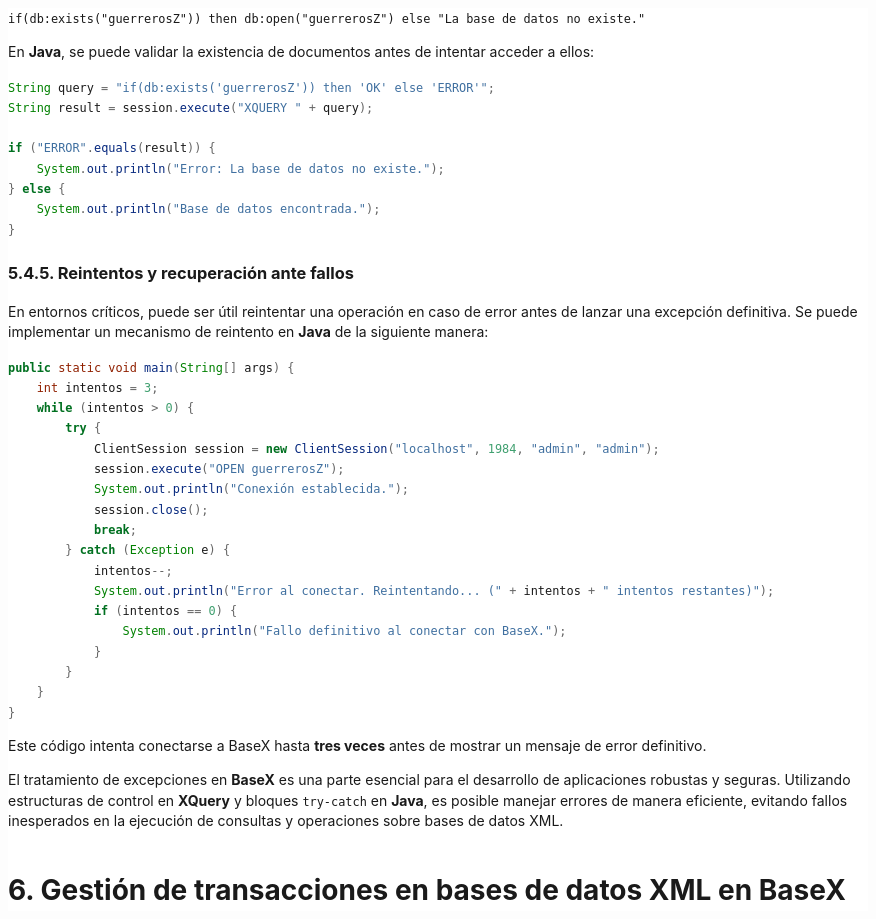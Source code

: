 ```xquery
if(db:exists("guerrerosZ")) then db:open("guerrerosZ") else "La base de datos no existe."
```

En **Java**, se puede validar la existencia de documentos antes de intentar acceder a ellos:

```java
String query = "if(db:exists('guerrerosZ')) then 'OK' else 'ERROR'";
String result = session.execute("XQUERY " + query);

if ("ERROR".equals(result)) {
    System.out.println("Error: La base de datos no existe.");
} else {
    System.out.println("Base de datos encontrada.");
}
```

### 5.4.5. Reintentos y recuperación ante fallos

En entornos críticos, puede ser útil reintentar una operación en caso de error antes de lanzar una excepción definitiva. Se puede implementar un mecanismo de reintento en **Java** de la siguiente manera:

```java
public static void main(String[] args) {
    int intentos = 3;
    while (intentos > 0) {
        try {
            ClientSession session = new ClientSession("localhost", 1984, "admin", "admin");
            session.execute("OPEN guerrerosZ");
            System.out.println("Conexión establecida.");
            session.close();
            break;
        } catch (Exception e) {
            intentos--;
            System.out.println("Error al conectar. Reintentando... (" + intentos + " intentos restantes)");
            if (intentos == 0) {
                System.out.println("Fallo definitivo al conectar con BaseX.");
            }
        }
    }
}
```

Este código intenta conectarse a BaseX hasta **tres veces** antes de mostrar un mensaje de error definitivo.


El tratamiento de excepciones en **BaseX** es una parte esencial para el desarrollo de aplicaciones robustas y seguras. Utilizando estructuras de control en **XQuery** y bloques `try-catch` en **Java**, es posible manejar errores de manera eficiente, evitando fallos inesperados en la ejecución de consultas y operaciones sobre bases de datos XML.

# 6. Gestión de transacciones en bases de datos XML en BaseX
